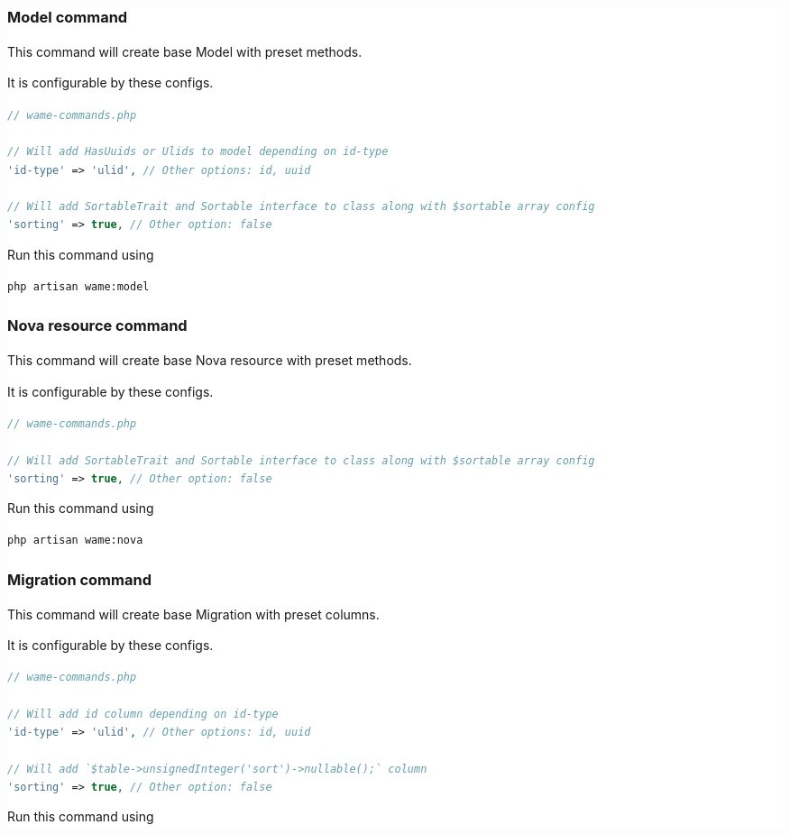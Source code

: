 ### Model command

This command will create base Model with preset methods.

It is configurable by these configs.

```php
// wame-commands.php

// Will add HasUuids or Ulids to model depending on id-type
'id-type' => 'ulid', // Other options: id, uuid

// Will add SortableTrait and Sortable interface to class along with $sortable array config
'sorting' => true, // Other option: false
```

Run this command using 

```shell
php artisan wame:model
```

### Nova resource command

This command will create base Nova resource with preset methods.

It is configurable by these configs.

```php
// wame-commands.php

// Will add SortableTrait and Sortable interface to class along with $sortable array config
'sorting' => true, // Other option: false
```

Run this command using

```shell
php artisan wame:nova
```

### Migration command

This command will create base Migration with preset columns.

It is configurable by these configs.

```php
// wame-commands.php

// Will add id column depending on id-type
'id-type' => 'ulid', // Other options: id, uuid

// Will add `$table->unsignedInteger('sort')->nullable();` column
'sorting' => true, // Other option: false
```

Run this command using
